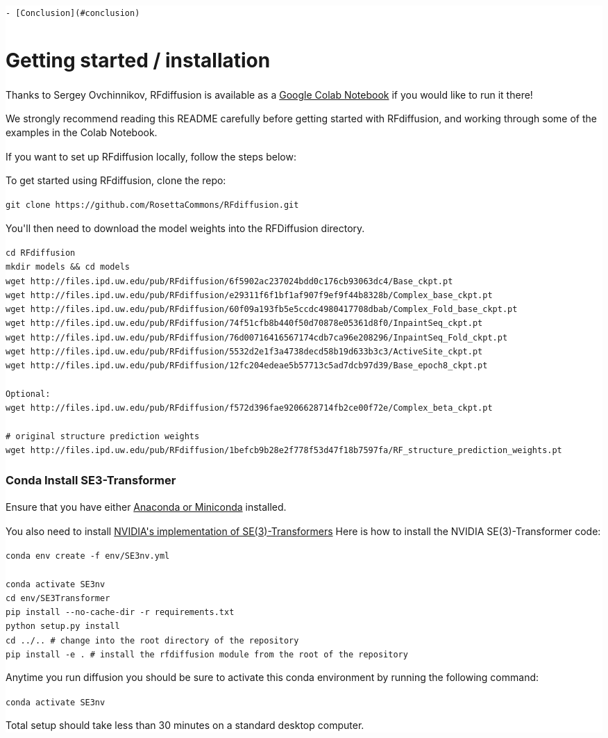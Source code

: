     - [Conclusion](#conclusion)

# Getting started / installation

Thanks to Sergey Ovchinnikov, RFdiffusion is available as a [Google Colab Notebook](https://colab.research.google.com/github/sokrypton/ColabDesign/blob/v1.1.1/rf/examples/diffusion.ipynb) if you would like to run it there!

We strongly recommend reading this README carefully before getting started with RFdiffusion, and working through some of the examples in the Colab Notebook.

If you want to set up RFdiffusion locally, follow the steps below:

To get started using RFdiffusion, clone the repo:
```
git clone https://github.com/RosettaCommons/RFdiffusion.git
```

You'll then need to download the model weights into the RFDiffusion directory. 
```
cd RFdiffusion
mkdir models && cd models
wget http://files.ipd.uw.edu/pub/RFdiffusion/6f5902ac237024bdd0c176cb93063dc4/Base_ckpt.pt
wget http://files.ipd.uw.edu/pub/RFdiffusion/e29311f6f1bf1af907f9ef9f44b8328b/Complex_base_ckpt.pt
wget http://files.ipd.uw.edu/pub/RFdiffusion/60f09a193fb5e5ccdc4980417708dbab/Complex_Fold_base_ckpt.pt
wget http://files.ipd.uw.edu/pub/RFdiffusion/74f51cfb8b440f50d70878e05361d8f0/InpaintSeq_ckpt.pt
wget http://files.ipd.uw.edu/pub/RFdiffusion/76d00716416567174cdb7ca96e208296/InpaintSeq_Fold_ckpt.pt
wget http://files.ipd.uw.edu/pub/RFdiffusion/5532d2e1f3a4738decd58b19d633b3c3/ActiveSite_ckpt.pt
wget http://files.ipd.uw.edu/pub/RFdiffusion/12fc204edeae5b57713c5ad7dcb97d39/Base_epoch8_ckpt.pt

Optional:
wget http://files.ipd.uw.edu/pub/RFdiffusion/f572d396fae9206628714fb2ce00f72e/Complex_beta_ckpt.pt

# original structure prediction weights
wget http://files.ipd.uw.edu/pub/RFdiffusion/1befcb9b28e2f778f53d47f18b7597fa/RF_structure_prediction_weights.pt
```


### Conda Install SE3-Transformer

Ensure that you have either [Anaconda or Miniconda](https://conda.io/projects/conda/en/latest/user-guide/install/index.html) installed.

You also need to install [NVIDIA's implementation of SE(3)-Transformers](https://developer.nvidia.com/blog/accelerating-se3-transformers-training-using-an-nvidia-open-source-model-implementation/) Here is how to install the NVIDIA SE(3)-Transformer code:

```
conda env create -f env/SE3nv.yml

conda activate SE3nv
cd env/SE3Transformer
pip install --no-cache-dir -r requirements.txt
python setup.py install
cd ../.. # change into the root directory of the repository
pip install -e . # install the rfdiffusion module from the root of the repository
```
Anytime you run diffusion you should be sure to activate this conda environment by running the following command:
```
conda activate SE3nv
```
Total setup should take less than 30 minutes on a standard desktop computer.